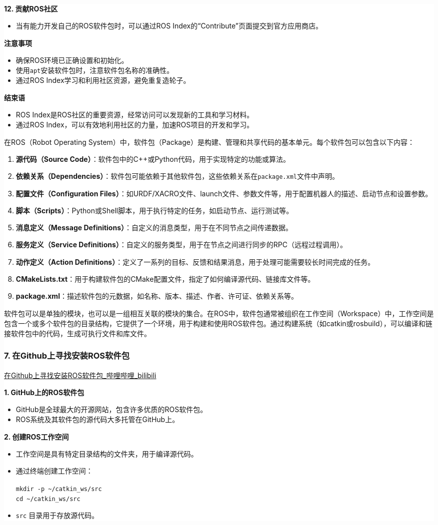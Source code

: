 **12. 贡献ROS社区**

- 当有能力开发自己的ROS软件包时，可以通过ROS Index的“Contribute”页面提交到官方应用商店。

**注意事项**

- 确保ROS环境已正确设置和初始化。
- 使用`apt`安装软件包时，注意软件包名称的准确性。
- 通过ROS Index学习和利用社区资源，避免重复造轮子。

**结束语**

- ROS Index是ROS社区的重要资源，经常访问可以发现新的工具和学习材料。
- 通过ROS Index，可以有效地利用社区的力量，加速ROS项目的开发和学习。

在ROS（Robot Operating System）中，软件包（Package）是构建、管理和共享代码的基本单元。每个软件包可以包含以下内容：

1. **源代码（Source Code）**：软件包中的C++或Python代码，用于实现特定的功能或算法。

2. **依赖关系（Dependencies）**：软件包可能依赖于其他软件包，这些依赖关系在`package.xml`文件中声明。

3. **配置文件（Configuration Files）**：如URDF/XACRO文件、launch文件、参数文件等，用于配置机器人的描述、启动节点和设置参数。

4. **脚本（Scripts）**：Python或Shell脚本，用于执行特定的任务，如启动节点、运行测试等。

5. **消息定义（Message Definitions）**：自定义的消息类型，用于在不同节点之间传递数据。

6. **服务定义（Service Definitions）**：自定义的服务类型，用于在节点之间进行同步的RPC（远程过程调用）。

7. **动作定义（Action Definitions）**：定义了一系列的目标、反馈和结果消息，用于处理可能需要较长时间完成的任务。

8. **CMakeLists.txt**：用于构建软件包的CMake配置文件，指定了如何编译源代码、链接库文件等。

9. **package.xml**：描述软件包的元数据，如名称、版本、描述、作者、许可证、依赖关系等。

软件包可以是单独的模块，也可以是一组相互关联的模块的集合。在ROS中，软件包通常被组织在工作空间（Workspace）中，工作空间是包含一个或多个软件包的目录结构，它提供了一个环境，用于构建和使用ROS软件包。通过构建系统（如catkin或rosbuild），可以编译和链接软件包中的代码，生成可执行文件和库文件。 



### 7. 在Github上寻找安装ROS软件包

[在Github上寻找安装ROS软件包_哔哩哔哩_bilibili](https://www.bilibili.com/video/BV1dV4y1u758/?p=7&spm_id_from=pageDriver)

**1. GitHub上的ROS软件包**

- GitHub是全球最大的开源网站，包含许多优质的ROS软件包。
- ROS系统及其软件包的源代码大多托管在GitHub上。

**2. 创建ROS工作空间**

- 工作空间是具有特定目录结构的文件夹，用于编译源代码。

- 通过终端创建工作空间：

  ```
  mkdir -p ~/catkin_ws/src
  cd ~/catkin_ws/src
  ```

- `src` 目录用于存放源代码。
